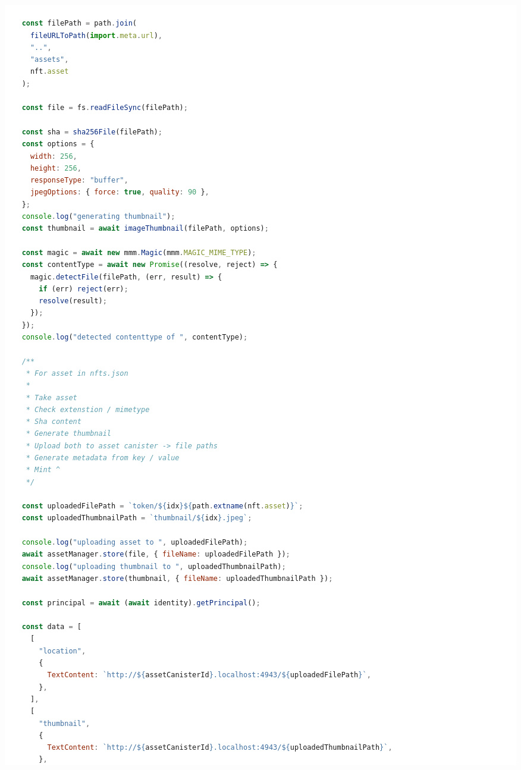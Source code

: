``` js

    const filePath = path.join(
      fileURLToPath(import.meta.url),
      "..",
      "assets",
      nft.asset
    );

    const file = fs.readFileSync(filePath);

    const sha = sha256File(filePath);
    const options = {
      width: 256,
      height: 256,
      responseType: "buffer",
      jpegOptions: { force: true, quality: 90 },
    };
    console.log("generating thumbnail");
    const thumbnail = await imageThumbnail(filePath, options);

    const magic = await new mmm.Magic(mmm.MAGIC_MIME_TYPE);
    const contentType = await new Promise((resolve, reject) => {
      magic.detectFile(filePath, (err, result) => {
        if (err) reject(err);
        resolve(result);
      });
    });
    console.log("detected contenttype of ", contentType);

    /**
     * For asset in nfts.json
     *
     * Take asset
     * Check extenstion / mimetype
     * Sha content
     * Generate thumbnail
     * Upload both to asset canister -> file paths
     * Generate metadata from key / value
     * Mint ^
     */

    const uploadedFilePath = `token/${idx}${path.extname(nft.asset)}`;
    const uploadedThumbnailPath = `thumbnail/${idx}.jpeg`;

    console.log("uploading asset to ", uploadedFilePath);
    await assetManager.store(file, { fileName: uploadedFilePath });
    console.log("uploading thumbnail to ", uploadedThumbnailPath);
    await assetManager.store(thumbnail, { fileName: uploadedThumbnailPath });

    const principal = await (await identity).getPrincipal();

    const data = [
      [
        "location",
        {
          TextContent: `http://${assetCanisterId}.localhost:4943/${uploadedFilePath}`,
        },
      ],
      [
        "thumbnail",
        {
          TextContent: `http://${assetCanisterId}.localhost:4943/${uploadedThumbnailPath}`,
        },
```
